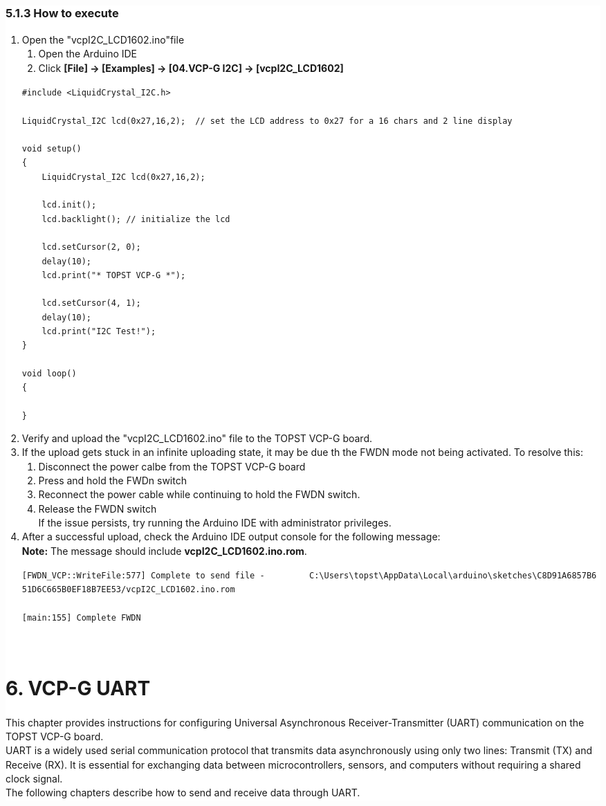 ### 5.1.3 How to execute
1. Open the "vcpI2C_LCD1602.ino"file  
    1. Open the Arduino IDE  
    2. Click **[File] -> [Examples] -> [04.VCP-G I2C] -> [vcpI2C_LCD1602]**
    ```
    #include <LiquidCrystal_I2C.h>
  
    LiquidCrystal_I2C lcd(0x27,16,2);  // set the LCD address to 0x27 for a 16 chars and 2 line display

    void setup()
    {
        LiquidCrystal_I2C lcd(0x27,16,2);

        lcd.init(); 
        lcd.backlight(); // initialize the lcd 

        lcd.setCursor(2, 0);
        delay(10);
        lcd.print("* TOPST VCP-G *");
  
        lcd.setCursor(4, 1);
        delay(10);
        lcd.print("I2C Test!");
    }

    void loop()
    {  

    }
    ```
2. Verify and upload the "vcpI2C_LCD1602.ino" file to the TOPST VCP-G board.
3. If the upload gets stuck in an infinite uploading state, it may be due th the FWDN mode not being activated. To resolve this:  
    1. Disconnect the power calbe from the TOPST VCP-G board
    2. Press and hold the FWDn switch
    3. Reconnect the power cable while continuing to hold the FWDN switch.
    4. Release the FWDN switch  
        If the issue persists, try running the Arduino IDE with administrator privileges.
4. After a successful upload, check the Arduino IDE output console for the following message:  
    **Note:** The message should include **vcpI2C_LCD1602.ino.rom**.
    ```
    [FWDN_VCP::WriteFile:577] Complete to send file -         C:\Users\topst\AppData\Local\arduino\sketches\C8D91A6857B651D6C665B0EF18B7EE53/vcpI2C_LCD1602.ino.rom

    [main:155] Complete FWDN
    ```

</br>

# 6. VCP-G UART
This chapter provides instructions for configuring Universal Asynchronous Receiver-Transmitter (UART) communication on the TOPST VCP-G board.  
UART is a widely used serial communication protocol that transmits data asynchronously using only two lines: Transmit (TX) and Receive (RX). It is essential for exchanging data between microcontrollers, sensors, and computers without requiring a shared clock signal.  
The following chapters describe how to send and receive data through UART.
